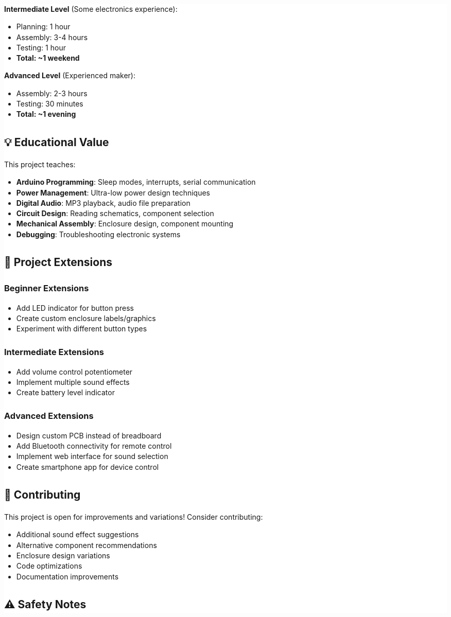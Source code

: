 **Intermediate Level** (Some electronics experience):
- Planning: 1 hour
- Assembly: 3-4 hours
- Testing: 1 hour
- **Total: ~1 weekend**

**Advanced Level** (Experienced maker):
- Assembly: 2-3 hours
- Testing: 30 minutes
- **Total: ~1 evening**

## 💡 Educational Value

This project teaches:
- **Arduino Programming**: Sleep modes, interrupts, serial communication
- **Power Management**: Ultra-low power design techniques
- **Digital Audio**: MP3 playback, audio file preparation
- **Circuit Design**: Reading schematics, component selection
- **Mechanical Assembly**: Enclosure design, component mounting
- **Debugging**: Troubleshooting electronic systems

## 🌟 Project Extensions

### Beginner Extensions
- Add LED indicator for button press
- Create custom enclosure labels/graphics
- Experiment with different button types

### Intermediate Extensions
- Add volume control potentiometer
- Implement multiple sound effects
- Create battery level indicator

### Advanced Extensions
- Design custom PCB instead of breadboard
- Add Bluetooth connectivity for remote control
- Implement web interface for sound selection
- Create smartphone app for device control

## 🤝 Contributing

This project is open for improvements and variations! Consider contributing:
- Additional sound effect suggestions
- Alternative component recommendations
- Enclosure design variations
- Code optimizations
- Documentation improvements

## ⚠️ Safety Notes
